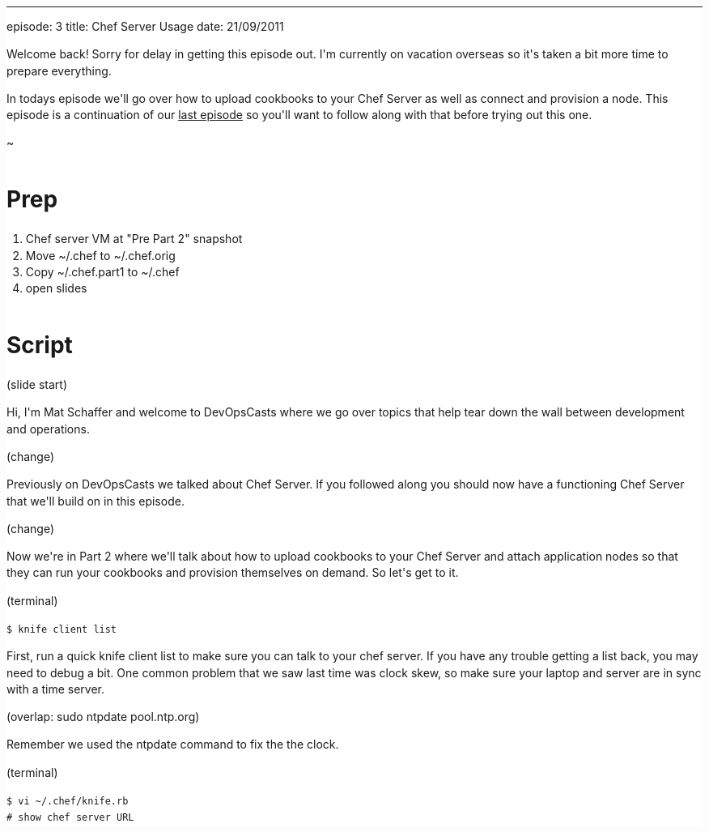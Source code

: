 ---
episode: 3
title: Chef Server Usage
date: 21/09/2011

Welcome back! Sorry for delay in getting this episode out. I'm currently on vacation overseas so it's taken a bit more time to prepare everything.

In todays episode we'll go over how to upload cookbooks to your Chef Server as well as connect and provision a node. This episode is a continuation of our [last episode](/2011/08/19/chef-server-installation) so you'll want to follow along with that before trying out this one.

<iframe width="425" height="349" src="http://www.youtube.com/embed/gcapNn45dU8" frameborder="0" allowfullscreen></iframe>

~

# Prep

1. Chef server VM at "Pre Part 2" snapshot
2. Move ~/.chef to ~/.chef.orig
3. Copy ~/.chef.part1 to ~/.chef
4. open slides

# Script

(slide start)

Hi, I'm Mat Schaffer and welcome to DevOpsCasts where we go over topics that help tear down the wall between development and operations.

(change)

Previously on DevOpsCasts we talked about Chef Server. If you followed along you should now have a functioning Chef Server that we'll build on in this episode.

(change)

Now we're in Part 2 where we'll talk about how to upload cookbooks to your Chef Server and attach application nodes so that they can run your cookbooks and provision themselves on demand. So let's get to it.

(terminal)

    $ knife client list

First, run a quick knife client list to make sure you can talk to your chef server. If you have any trouble getting a list back, you may need to debug a bit. One common problem that we saw last time was clock skew, so make sure your laptop and server are in sync with a time server.

(overlap: sudo ntpdate pool.ntp.org)

Remember we used the ntpdate command to fix the the clock.

(terminal)

    $ vi ~/.chef/knife.rb
    # show chef server URL
